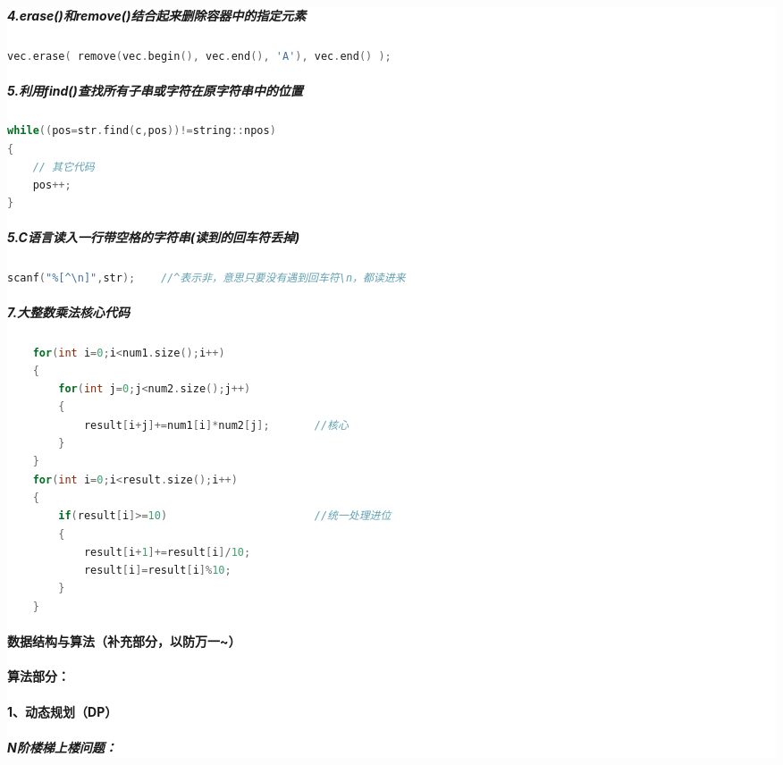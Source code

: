 ##### 4.erase()和remove()结合起来删除容器中的指定元素

```c++
vec.erase( remove(vec.begin(), vec.end(), 'A'), vec.end() );
```



##### 5.利用find()查找所有子串或字符在原字符串中的位置

```c++
while((pos=str.find(c,pos))!=string::npos)
{
	// 其它代码
	pos++;
}
```



##### 5.C语言读入一行带空格的字符串(读到的回车符丢掉)

```c
scanf("%[^\n]",str);    //^表示非，意思只要没有遇到回车符\n，都读进来
```



##### 7.大整数乘法核心代码

```c++
    for(int i=0;i<num1.size();i++)
    {
        for(int j=0;j<num2.size();j++)
        {
            result[i+j]+=num1[i]*num2[j];       //核心
        }
    }
    for(int i=0;i<result.size();i++)
    {
        if(result[i]>=10)                       //统一处理进位
        {
            result[i+1]+=result[i]/10;       
            result[i]=result[i]%10;
        }
    }
```





#### 数据结构与算法（补充部分，以防万一~）

#### 算法部分：

#### 1、动态规划（DP）

##### N阶楼梯上楼问题：
